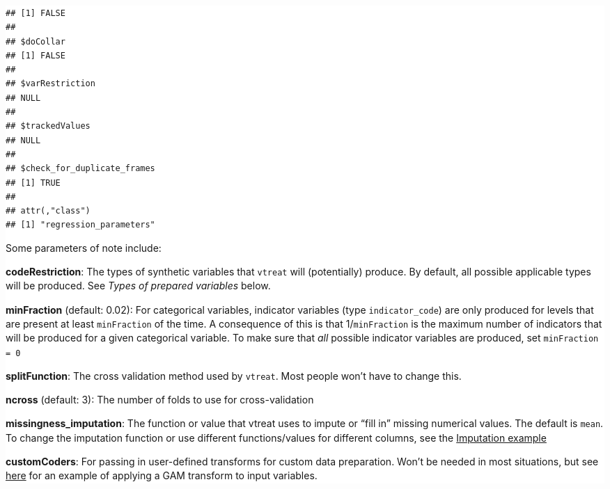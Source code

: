    ## [1] FALSE
    ## 
    ## $doCollar
    ## [1] FALSE
    ## 
    ## $varRestriction
    ## NULL
    ## 
    ## $trackedValues
    ## NULL
    ## 
    ## $check_for_duplicate_frames
    ## [1] TRUE
    ## 
    ## attr(,"class")
    ## [1] "regression_parameters"

Some parameters of note include:

**codeRestriction**: The types of synthetic variables that `vtreat` will
(potentially) produce. By default, all possible applicable types will be
produced. See *Types of prepared variables* below.

**minFraction** (default: 0.02): For categorical variables, indicator
variables (type `indicator_code`) are only produced for levels that are
present at least `minFraction` of the time. A consequence of this is
that 1/`minFraction` is the maximum number of indicators that will be
produced for a given categorical variable. To make sure that *all*
possible indicator variables are produced, set `minFraction = 0`

**splitFunction**: The cross validation method used by `vtreat`. Most
people won’t have to change this.

**ncross** (default: 3): The number of folds to use for cross-validation

**missingness\_imputation**: The function or value that vtreat uses to
impute or “fill in” missing numerical values. The default is `mean`. To
change the imputation function or use different functions/values for
different columns, see the [Imputation
example](https://github.com/WinVector/vtreat/blob/master/Examples/Imputation/Imputation_FP.md)

**customCoders**: For passing in user-defined transforms for custom data
preparation. Won’t be needed in most situations, but see
[here](http://www.win-vector.com/blog/2017/09/custom-level-coding-in-vtreat/)
for an example of applying a GAM transform to input variables.
